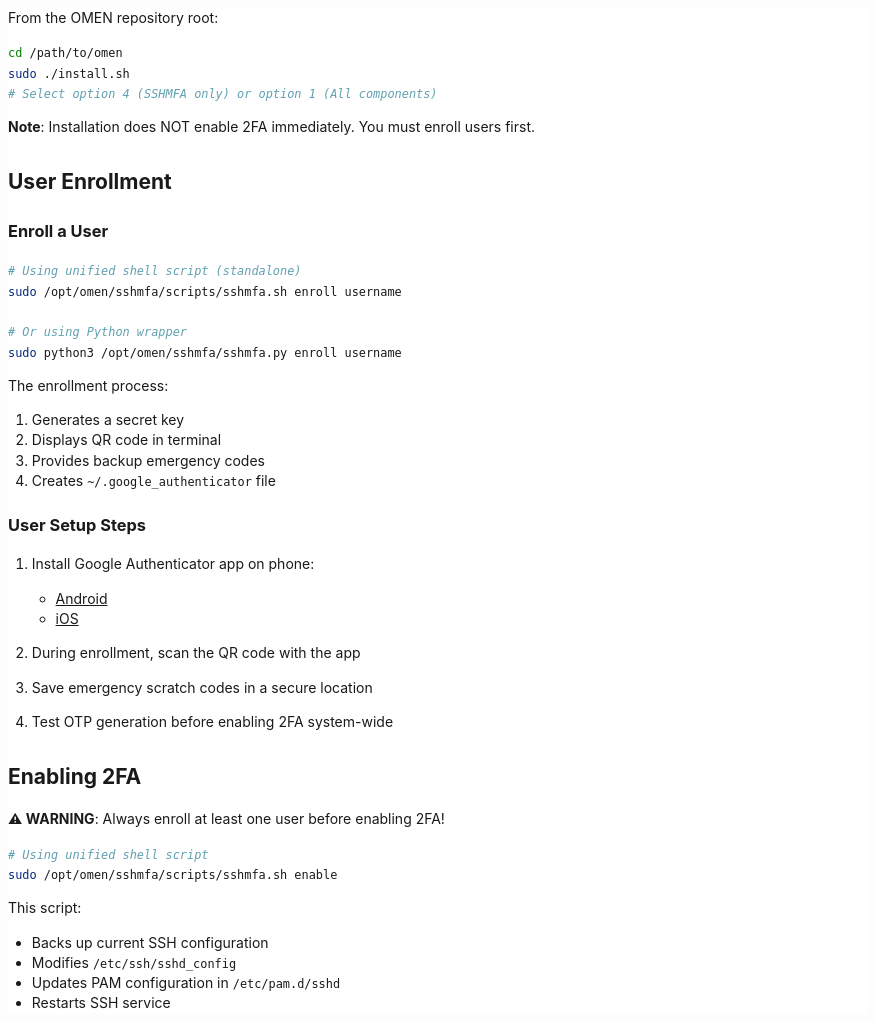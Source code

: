 From the OMEN repository root:

```bash
cd /path/to/omen
sudo ./install.sh
# Select option 4 (SSHMFA only) or option 1 (All components)
```

**Note**: Installation does NOT enable 2FA immediately. You must enroll users first.

## User Enrollment

### Enroll a User

```bash
# Using unified shell script (standalone)
sudo /opt/omen/sshmfa/scripts/sshmfa.sh enroll username

# Or using Python wrapper
sudo python3 /opt/omen/sshmfa/sshmfa.py enroll username
```

The enrollment process:

1. Generates a secret key
2. Displays QR code in terminal
3. Provides backup emergency codes
4. Creates `~/.google_authenticator` file

### User Setup Steps

1. Install Google Authenticator app on phone:
   - [Android](https://play.google.com/store/apps/details?id=com.google.android.apps.authenticator2)
   - [iOS](https://apps.apple.com/app/google-authenticator/id388497605)

2. During enrollment, scan the QR code with the app

3. Save emergency scratch codes in a secure location

4. Test OTP generation before enabling 2FA system-wide

## Enabling 2FA

**⚠️ WARNING**: Always enroll at least one user before enabling 2FA!

```bash
# Using unified shell script
sudo /opt/omen/sshmfa/scripts/sshmfa.sh enable
```

This script:

- Backs up current SSH configuration
- Modifies `/etc/ssh/sshd_config`
- Updates PAM configuration in `/etc/pam.d/sshd`
- Restarts SSH service
